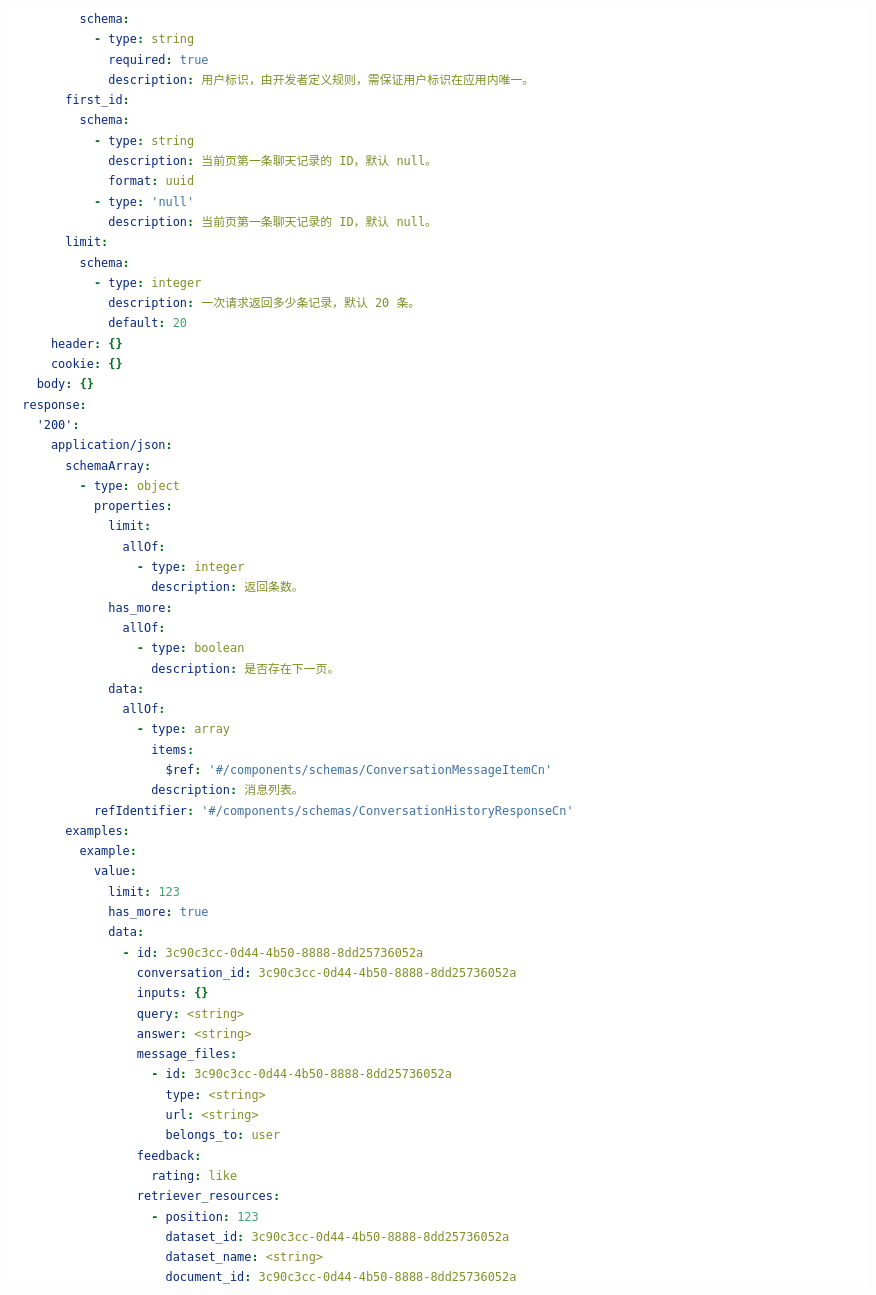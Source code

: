 ````yaml zh-hans/openapi_chatflow.json post /chat-messages
          schema:
            - type: string
              required: true
              description: 用户标识，由开发者定义规则，需保证用户标识在应用内唯一。
        first_id:
          schema:
            - type: string
              description: 当前页第一条聊天记录的 ID，默认 null。
              format: uuid
            - type: 'null'
              description: 当前页第一条聊天记录的 ID，默认 null。
        limit:
          schema:
            - type: integer
              description: 一次请求返回多少条记录，默认 20 条。
              default: 20
      header: {}
      cookie: {}
    body: {}
  response:
    '200':
      application/json:
        schemaArray:
          - type: object
            properties:
              limit:
                allOf:
                  - type: integer
                    description: 返回条数。
              has_more:
                allOf:
                  - type: boolean
                    description: 是否存在下一页。
              data:
                allOf:
                  - type: array
                    items:
                      $ref: '#/components/schemas/ConversationMessageItemCn'
                    description: 消息列表。
            refIdentifier: '#/components/schemas/ConversationHistoryResponseCn'
        examples:
          example:
            value:
              limit: 123
              has_more: true
              data:
                - id: 3c90c3cc-0d44-4b50-8888-8dd25736052a
                  conversation_id: 3c90c3cc-0d44-4b50-8888-8dd25736052a
                  inputs: {}
                  query: <string>
                  answer: <string>
                  message_files:
                    - id: 3c90c3cc-0d44-4b50-8888-8dd25736052a
                      type: <string>
                      url: <string>
                      belongs_to: user
                  feedback:
                    rating: like
                  retriever_resources:
                    - position: 123
                      dataset_id: 3c90c3cc-0d44-4b50-8888-8dd25736052a
                      dataset_name: <string>
                      document_id: 3c90c3cc-0d44-4b50-8888-8dd25736052a
````
